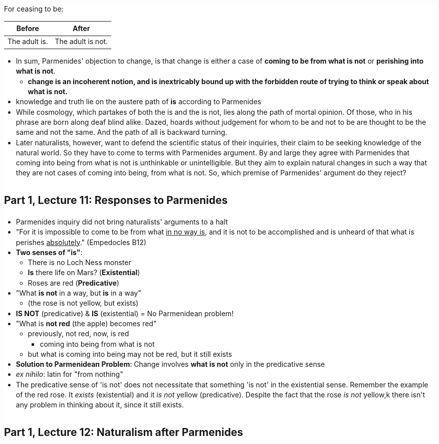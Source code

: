 For ceasing to be:

| Before        | After             |
| ------------- | ----------------- |
| The adult is. | The adult is not. |

- In sum, Parmenides' objection to change, is that change is either a case of **coming to be from what is not** or **perishing into what is not**.
  - **change is an incoherent notion, and is inextricably bound up with the forbidden route of trying to think or speak about what is not.**
- knowledge and truth lie on the austere path of **is** according to Parmenides
- While cosmology, which partakes of both the is and
  the is not, lies along the path of mortal opinion.
  Of those, who in his phrase are born along deaf blind alike.
  Dazed, hoards without judgement for
  whom to be and not to be are thought to be the same and not the same.
  And the path of all is backward turning. 
- Later naturalists, however, want to defend the scientific status of their inquiries,
  their claim to be seeking knowledge of the natural world.
  So they have to come to terms with Parmenides argument.
  By and large they agree with Parmenides that coming into being from
  what is not is unthinkable or unintelligible.
  But they aim to explain natural changes in such
  a way that they are not cases of coming into being, from what is not.
  So, which premise of Parmenides' argument do they reject? 

## Part 1, Lecture 11: Responses to Parmenides

- Parmenides inquiry did not bring naturalists' arguments to a halt
- "For it is impossible to come to be from what <u>in no way is</u>, and it is not to be accomplished and is unheard of that what is perishes <u>absolutely</u>." (Empedocles B12)
- **Two senses of "is"**:
  - There is no Loch Ness monster
  - **Is** there life on Mars? (**Existential**)
  - Roses are red (**Predicative**)
- "What **is not** in a way, but **is** in a way"
  - (the rose is not yellow, but exists)
- **IS NOT** (predicative) & **IS** (existential) = No Parmenidean problem!
- "What is **not red** (the apple) becomes red"
  - previously, not red, now, is red
    - coming into being from what is not
  - but what is coming into being may not be red, but it still exists
- **Solution to Parmenidean Problem**: Change involves **what is not** only in the predicative sense
- *ex nihilo*: latin for "from nothing"
- The predicative sense of 'is not' does not necessitate that something 'is not' in the existential sense. Remember the example of the red rose. It *exists* (existential) and it *is not* yellow (predicative). Despite the fact that the rose *is not* yellow,k there isn't any problem in thinking about it, since it still exists.

## Part 1, Lecture 12: Naturalism after Parmenides
